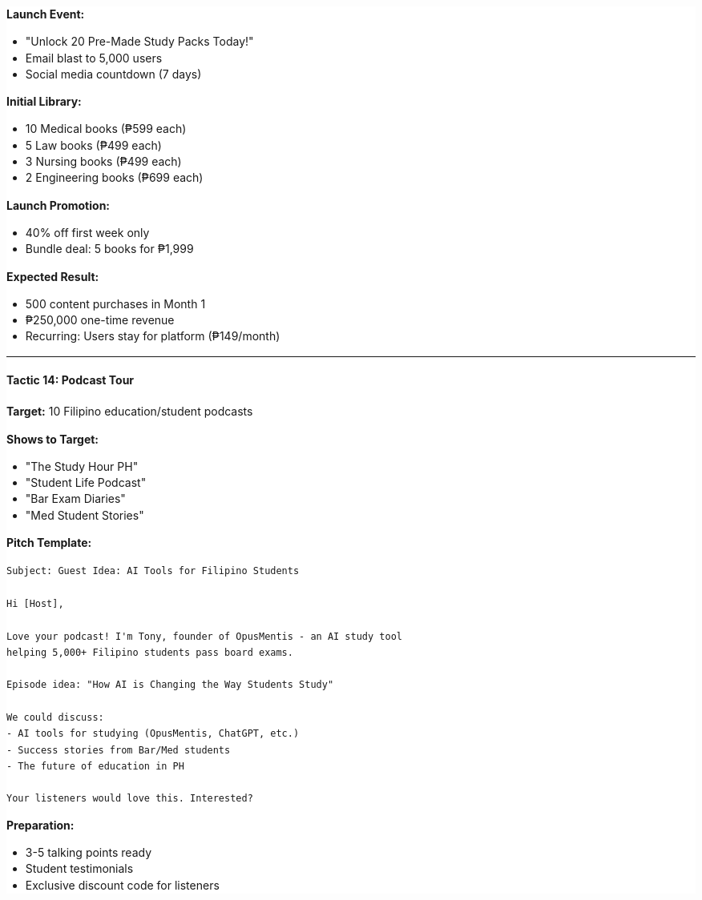 **Launch Event:**
- "Unlock 20 Pre-Made Study Packs Today!"
- Email blast to 5,000 users
- Social media countdown (7 days)

**Initial Library:**
- 10 Medical books (₱599 each)
- 5 Law books (₱499 each)
- 3 Nursing books (₱499 each)
- 2 Engineering books (₱699 each)

**Launch Promotion:**
- 40% off first week only
- Bundle deal: 5 books for ₱1,999

**Expected Result:**
- 500 content purchases in Month 1
- ₱250,000 one-time revenue
- Recurring: Users stay for platform (₱149/month)

---

#### **Tactic 14: Podcast Tour**

**Target:** 10 Filipino education/student podcasts

**Shows to Target:**
- "The Study Hour PH"
- "Student Life Podcast"
- "Bar Exam Diaries"
- "Med Student Stories"

**Pitch Template:**
```
Subject: Guest Idea: AI Tools for Filipino Students

Hi [Host],

Love your podcast! I'm Tony, founder of OpusMentis - an AI study tool
helping 5,000+ Filipino students pass board exams.

Episode idea: "How AI is Changing the Way Students Study"

We could discuss:
- AI tools for studying (OpusMentis, ChatGPT, etc.)
- Success stories from Bar/Med students
- The future of education in PH

Your listeners would love this. Interested?
```

**Preparation:**
- 3-5 talking points ready
- Student testimonials
- Exclusive discount code for listeners
